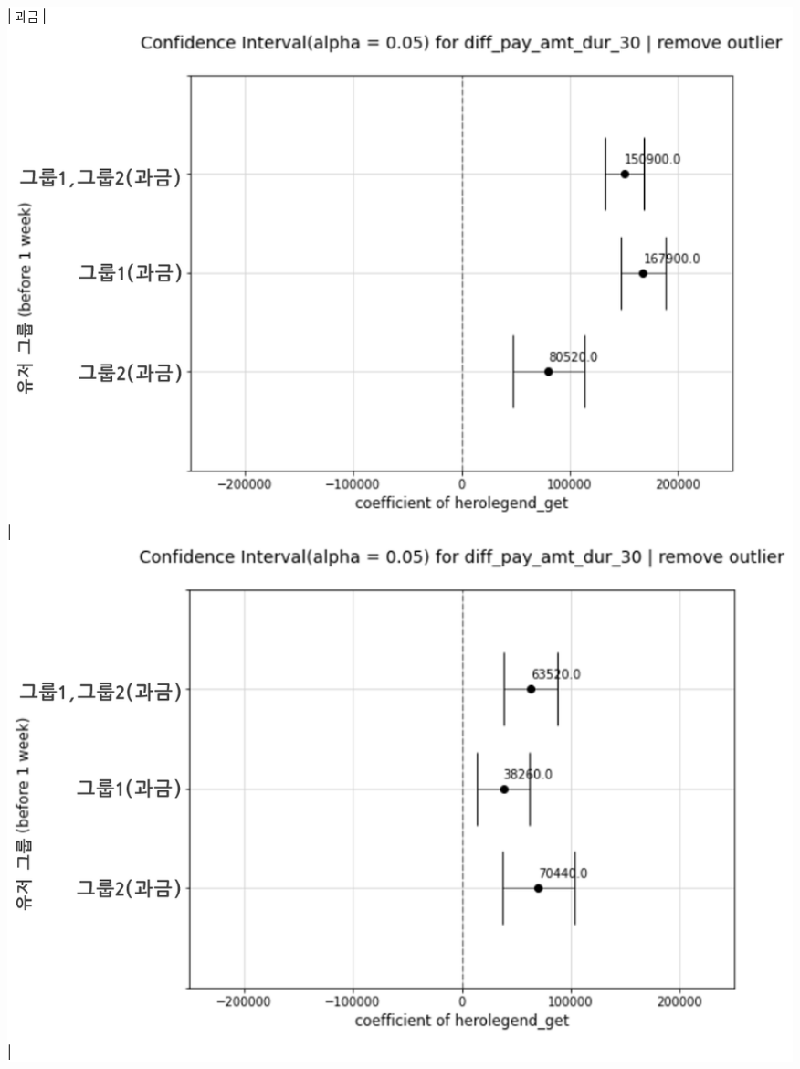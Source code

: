 | 과금   | <img src = "/assets/works/class_get_causal_analysis/image7_3.png"/> | <img src = "/assets/works/class_get_causal_analysis/image7_4.png"/> |
